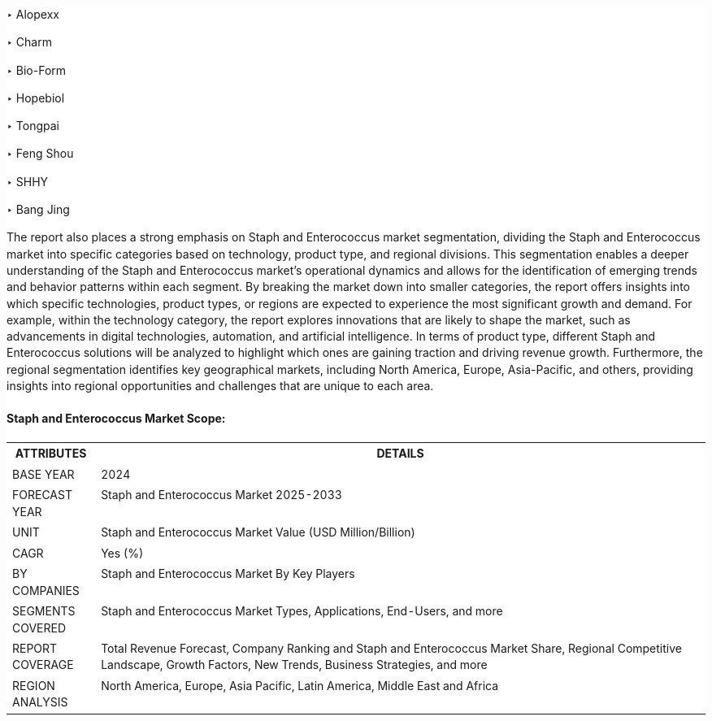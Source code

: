 ‣ Alopexx

‣ Charm

‣ Bio-Form

‣ Hopebiol

‣ Tongpai

‣ Feng Shou

‣ SHHY

‣ Bang Jing

The report also places a strong emphasis on Staph and Enterococcus market segmentation, dividing the Staph and Enterococcus market into specific categories based on technology, product type, and regional divisions. This segmentation enables a deeper understanding of the Staph and Enterococcus market’s operational dynamics and allows for the identification of emerging trends and behavior patterns within each segment. By breaking the market down into smaller categories, the report offers insights into which specific technologies, product types, or regions are expected to experience the most significant growth and demand. For example, within the technology category, the report explores innovations that are likely to shape the market, such as advancements in digital technologies, automation, and artificial intelligence. In terms of product type, different Staph and Enterococcus solutions will be analyzed to highlight which ones are gaining traction and driving revenue growth. Furthermore, the regional segmentation identifies key geographical markets, including North America, Europe, Asia-Pacific, and others, providing insights into regional opportunities and challenges that are unique to each area.

<h4>Staph and Enterococcus Market Scope:</h4>
<table>
<tr>
<th>ATTRIBUTES</th>
<th>DETAILS</th>
</tr>
<tr>
<td>BASE YEAR</td>
<td>2024</td>
</tr>
<tr>
<td>FORECAST YEAR</td>
<td>Staph and Enterococcus Market 2025-2033</td>
</tr>
<tr>
<td>UNIT</td>
<td>Staph and Enterococcus Market Value (USD Million/Billion)</td>
<tr>
<td>CAGR</td>
<td>Yes (%)</td>
</tr>
</tr>
<tr>
<td>BY COMPANIES</td>
<td>Staph and Enterococcus Market By Key Players</td>
</tr>
<tr>
<td>SEGMENTS COVERED</td>
<td>Staph and Enterococcus Market Types, Applications, End-Users, and more</td>
</tr>
<tr>
<td>REPORT COVERAGE</td>
<td>Total Revenue Forecast, Company Ranking and Staph and Enterococcus Market Share, Regional Competitive Landscape, Growth Factors, New Trends, Business Strategies, and more</td>
</tr>
<tr>
<td>REGION ANALYSIS</td>
<td>North America, Europe, Asia Pacific, Latin America, Middle East and Africa</td>